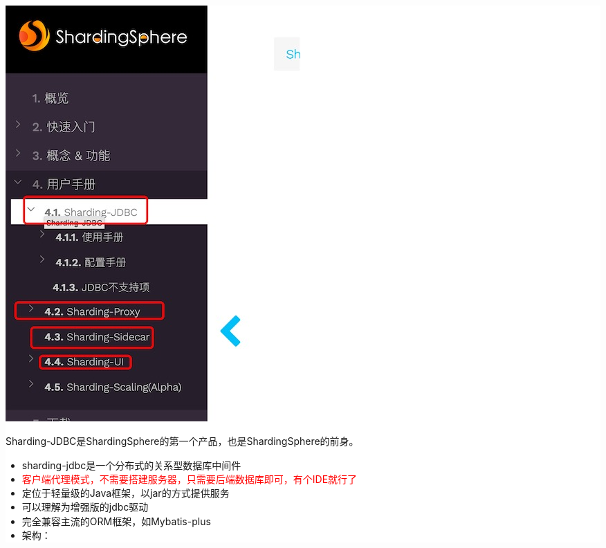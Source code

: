![](/assets/images/2020/icoding/mysql/sharding-sphere2.jpg)

Sharding-JDBC是ShardingSphere的第一个产品，也是ShardingSphere的前身。

- sharding-jdbc是一个分布式的关系型数据库中间件
- <font color=red>客户端代理模式，不需要搭建服务器，只需要后端数据库即可，有个IDE就行了</font>
- 定位于轻量级的Java框架，以jar的方式提供服务
- 可以理解为增强版的jdbc驱动
- 完全兼容主流的ORM框架，如Mybatis-plus
- 架构：
